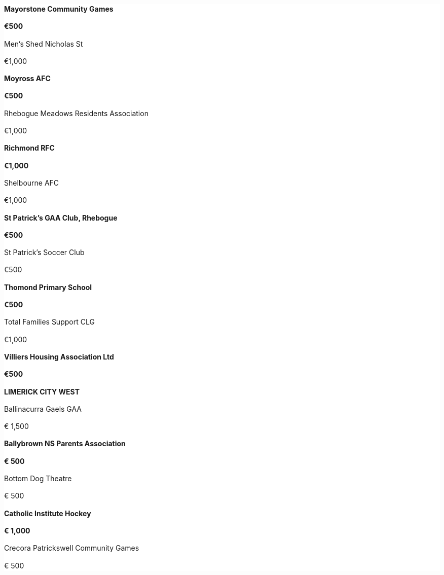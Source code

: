 **Mayorstone Community Games**

**€500**

Men’s Shed Nicholas St

€1,000

**Moyross AFC**

**€500**

Rhebogue Meadows Residents Association

€1,000

**Richmond RFC**

**€1,000**

Shelbourne AFC

€1,000

**St Patrick’s GAA Club, Rhebogue**

**€500**

St Patrick’s Soccer Club

€500

**Thomond Primary School**

**€500**

Total Families Support CLG

€1,000

**Villiers Housing Association Ltd**

**€500**

**LIMERICK CITY WEST**

Ballinacurra Gaels GAA

€ 1,500

**Ballybrown NS Parents Association**

**€ 500**

Bottom Dog Theatre

€ 500

**Catholic Institute Hockey**

**€ 1,000**

Crecora Patrickswell Community Games

€ 500
